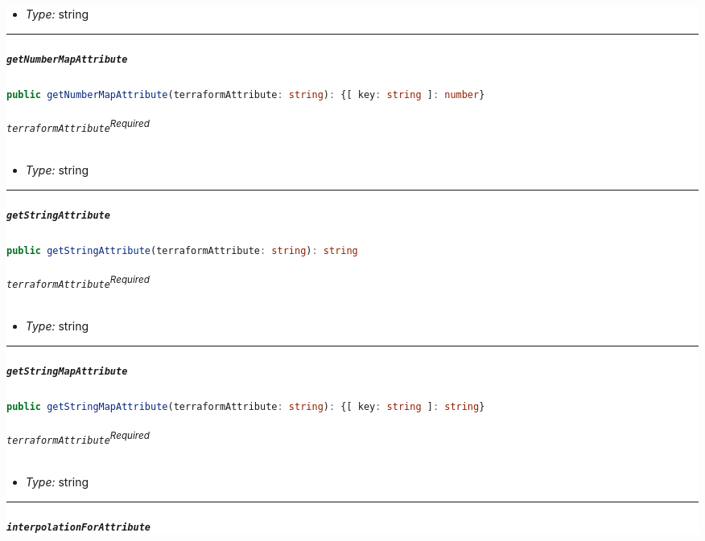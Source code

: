 - *Type:* string

---

##### `getNumberMapAttribute` <a name="getNumberMapAttribute" id="@cdktf/provider-datadog.dataDatadogGcpUcConfig.DataDatadogGcpUcConfig.getNumberMapAttribute"></a>

```typescript
public getNumberMapAttribute(terraformAttribute: string): {[ key: string ]: number}
```

###### `terraformAttribute`<sup>Required</sup> <a name="terraformAttribute" id="@cdktf/provider-datadog.dataDatadogGcpUcConfig.DataDatadogGcpUcConfig.getNumberMapAttribute.parameter.terraformAttribute"></a>

- *Type:* string

---

##### `getStringAttribute` <a name="getStringAttribute" id="@cdktf/provider-datadog.dataDatadogGcpUcConfig.DataDatadogGcpUcConfig.getStringAttribute"></a>

```typescript
public getStringAttribute(terraformAttribute: string): string
```

###### `terraformAttribute`<sup>Required</sup> <a name="terraformAttribute" id="@cdktf/provider-datadog.dataDatadogGcpUcConfig.DataDatadogGcpUcConfig.getStringAttribute.parameter.terraformAttribute"></a>

- *Type:* string

---

##### `getStringMapAttribute` <a name="getStringMapAttribute" id="@cdktf/provider-datadog.dataDatadogGcpUcConfig.DataDatadogGcpUcConfig.getStringMapAttribute"></a>

```typescript
public getStringMapAttribute(terraformAttribute: string): {[ key: string ]: string}
```

###### `terraformAttribute`<sup>Required</sup> <a name="terraformAttribute" id="@cdktf/provider-datadog.dataDatadogGcpUcConfig.DataDatadogGcpUcConfig.getStringMapAttribute.parameter.terraformAttribute"></a>

- *Type:* string

---

##### `interpolationForAttribute` <a name="interpolationForAttribute" id="@cdktf/provider-datadog.dataDatadogGcpUcConfig.DataDatadogGcpUcConfig.interpolationForAttribute"></a>
